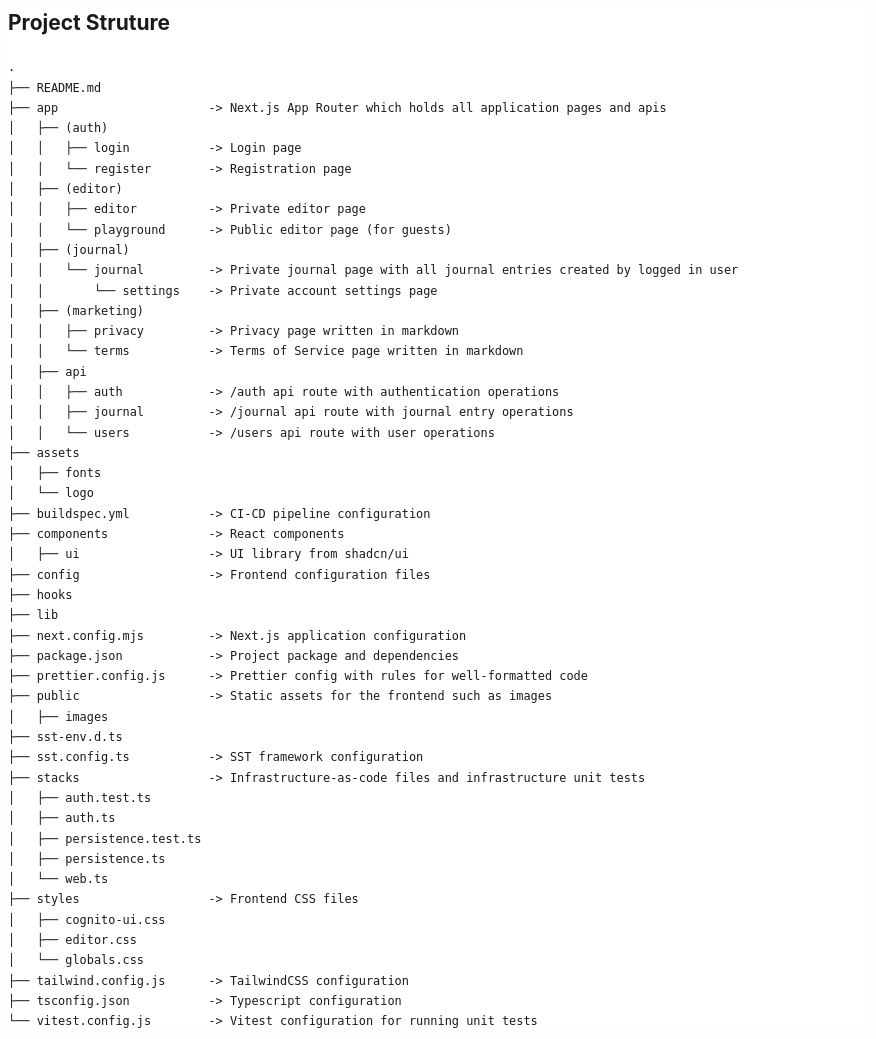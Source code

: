 ## Project Struture

```txt
.
├── README.md
├── app                     -> Next.js App Router which holds all application pages and apis
│   ├── (auth)
│   │   ├── login           -> Login page
│   │   └── register        -> Registration page
│   ├── (editor)
│   │   ├── editor          -> Private editor page
│   │   └── playground      -> Public editor page (for guests)
│   ├── (journal)
│   │   └── journal         -> Private journal page with all journal entries created by logged in user
│   │       └── settings    -> Private account settings page
│   ├── (marketing)
│   │   ├── privacy         -> Privacy page written in markdown
│   │   └── terms           -> Terms of Service page written in markdown
│   ├── api
│   │   ├── auth            -> /auth api route with authentication operations
│   │   ├── journal         -> /journal api route with journal entry operations
│   │   └── users           -> /users api route with user operations
├── assets
│   ├── fonts
│   └── logo
├── buildspec.yml           -> CI-CD pipeline configuration
├── components              -> React components
│   ├── ui                  -> UI library from shadcn/ui
├── config                  -> Frontend configuration files
├── hooks
├── lib
├── next.config.mjs         -> Next.js application configuration
├── package.json            -> Project package and dependencies
├── prettier.config.js      -> Prettier config with rules for well-formatted code
├── public                  -> Static assets for the frontend such as images
│   ├── images
├── sst-env.d.ts
├── sst.config.ts           -> SST framework configuration
├── stacks                  -> Infrastructure-as-code files and infrastructure unit tests
│   ├── auth.test.ts
│   ├── auth.ts
│   ├── persistence.test.ts
│   ├── persistence.ts
│   └── web.ts
├── styles                  -> Frontend CSS files
│   ├── cognito-ui.css
│   ├── editor.css
│   └── globals.css
├── tailwind.config.js      -> TailwindCSS configuration
├── tsconfig.json           -> Typescript configuration
└── vitest.config.js        -> Vitest configuration for running unit tests
```